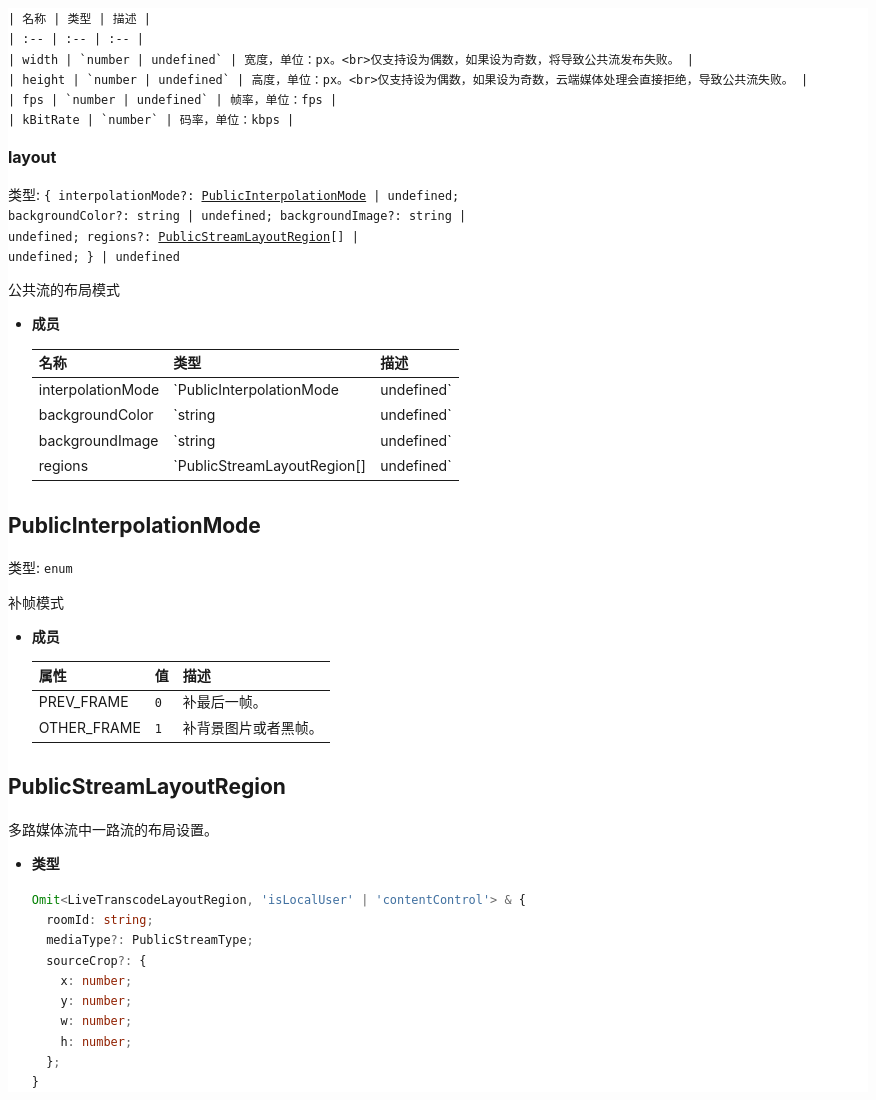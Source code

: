     | 名称 | 类型 | 描述 |
    | :-- | :-- | :-- |
    | width | `number | undefined` | 宽度，单位：px。<br>仅支持设为偶数，如果设为奇数，将导致公共流发布失败。 |
    | height | `number | undefined` | 高度，单位：px。<br>仅支持设为偶数，如果设为奇数，云端媒体处理会直接拒绝，导致公共流失败。 |
    | fps | `number | undefined` | 帧率，单位：fps |
    | kBitRate | `number` | 码率，单位：kbps |

<p style="font-size: 16px;font-weight: bolder;"> layout <span id="publicstreamconfig-layout"></span></p> 

类型: <code>{ interpolationMode?: [PublicInterpolationMode](#publicinterpolationmode) | undefined; backgroundColor?: string | undefined; backgroundImage?: string | undefined; regions?: [PublicStreamLayoutRegion](#publicstreamlayoutregion)[] | undefined; } | undefined</code>

公共流的布局模式

 - **成员**

    | 名称 | 类型 | 描述 |
    | :-- | :-- | :-- |
    | interpolationMode | `PublicInterpolationMode | undefined` | 补帧模式 |
    | backgroundColor | `string | undefined` | 背景颜色，用 Hex 色值表示。 |
    | backgroundImage | `string | undefined` | 背景图片的 URL。长度最大为 1024 byte。可以传入的图片的格式包括：JPG, JPEG, PNG。 |
    | regions | `PublicStreamLayoutRegion[] | undefined` | 多路媒体流布局设置。 |


## PublicInterpolationMode <span id="publicinterpolationmode"></span>

类型: `enum`

补帧模式

- **成员**

  | 属性 | 值 | 描述 |
  | :-- | :-- | :-- |
  | PREV_FRAME | `0` | 补最后一帧。 |
  | OTHER_FRAME | `1` | 补背景图片或者黑帧。 |


## PublicStreamLayoutRegion <span id="publicstreamlayoutregion"></span>

多路媒体流中一路流的布局设置。

- **类型**

  ```ts
  Omit<LiveTranscodeLayoutRegion, 'isLocalUser' | 'contentControl'> & {
    roomId: string;
    mediaType?: PublicStreamType;
    sourceCrop?: {
      x: number;
      y: number;
      w: number;
      h: number;
    };
  }
  ```
